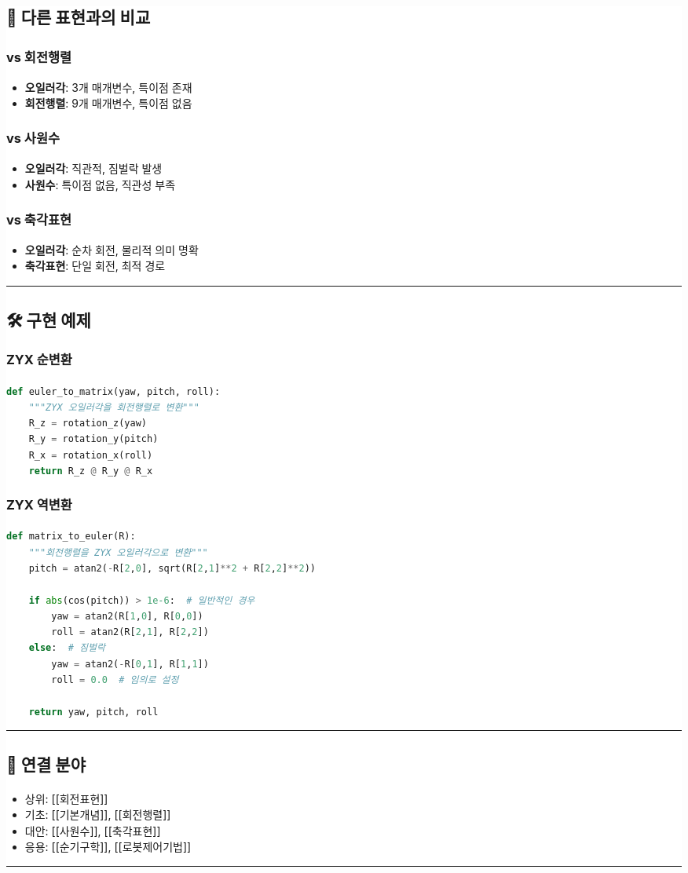 
## 🔗 다른 표현과의 비교

### vs 회전행렬
- **오일러각**: 3개 매개변수, 특이점 존재
- **회전행렬**: 9개 매개변수, 특이점 없음

### vs 사원수
- **오일러각**: 직관적, 짐벌락 발생
- **사원수**: 특이점 없음, 직관성 부족

### vs 축각표현
- **오일러각**: 순차 회전, 물리적 의미 명확
- **축각표현**: 단일 회전, 최적 경로

---

## 🛠️ 구현 예제

### ZYX 순변환
```python
def euler_to_matrix(yaw, pitch, roll):
    """ZYX 오일러각을 회전행렬로 변환"""
    R_z = rotation_z(yaw)
    R_y = rotation_y(pitch) 
    R_x = rotation_x(roll)
    return R_z @ R_y @ R_x
```

### ZYX 역변환
```python
def matrix_to_euler(R):
    """회전행렬을 ZYX 오일러각으로 변환"""
    pitch = atan2(-R[2,0], sqrt(R[2,1]**2 + R[2,2]**2))
    
    if abs(cos(pitch)) > 1e-6:  # 일반적인 경우
        yaw = atan2(R[1,0], R[0,0])
        roll = atan2(R[2,1], R[2,2])
    else:  # 짐벌락
        yaw = atan2(-R[0,1], R[1,1])
        roll = 0.0  # 임의로 설정
        
    return yaw, pitch, roll
```

---

## 🔗 연결 분야
- 상위: [[회전표현]]
- 기초: [[기본개념]], [[회전행렬]]
- 대안: [[사원수]], [[축각표현]]
- 응용: [[순기구학]], [[로봇제어기법]]

---